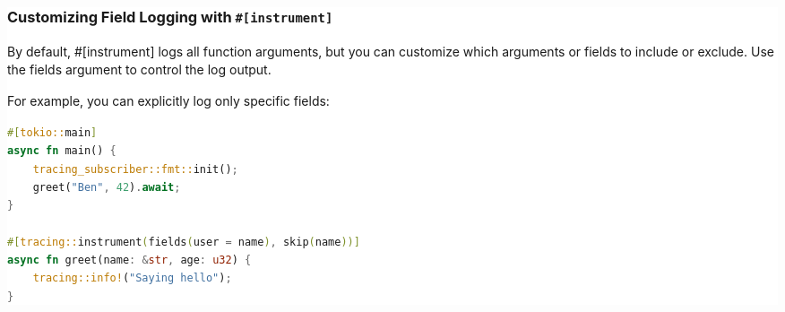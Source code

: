 ### Customizing Field Logging with `#[instrument]`

By default, #[instrument] logs all function arguments,
but you can customize which arguments or fields to include or exclude.
Use the fields argument to control the log output.

For example, you can explicitly log only specific fields:

```rust
#[tokio::main]
async fn main() {
    tracing_subscriber::fmt::init();
    greet("Ben", 42).await;
}

#[tracing::instrument(fields(user = name), skip(name))]
async fn greet(name: &str, age: u32) {
    tracing::info!("Saying hello");
}
```


[`log::debug!`]: https://docs.rs/log/*/log/macro.debug.html
[`std::fmt`]: https://doc.rust-lang.org/std/fmt/
[`log::error!`]: https://docs.rs/log/*/log/macro.error.html
[`Builder::target`]: https://docs.rs/env_logger/*/env_logger/struct.Builder.html#method.target
[`Target::Stdout`]: https://docs.rs/env_logger/*/env_logger/fmt/enum.Target.html
[`log::Log`]: https://docs.rs/log/*/log/trait.Log.html
[`log::set_logger`]: https://docs.rs/log/*/log/fn.set_logger.html
[`log::LevelFilter`]: https://docs.rs/log/*/log/enum.LevelFilter.html
[`syslog::Facility`]: https://docs.rs/syslog/*/syslog/enum.Facility.html
[`syslog::init`]: https://docs.rs/syslog/*/syslog/fn.init.html
[UNIX syslog]: https://www.gnu.org/software/libc/manual/html_node/Overview-of-Syslog.html
[`log::Level`]: https://docs.rs/log/*/log/enum.Level.html
[`RUST_LOG`]: https://docs.rs/env_logger/*/env_logger/#enabling-logging
[`Builder`]: https://docs.rs/env_logger/*/env_logger/struct.Builder.html
[`Builder::from_env`]: https://docs.rs/env_logger/*/env_logger/struct.Builder.html#method.from_env
[`Builder::init`]: https://docs.rs/env_logger/*/env_logger/struct.Builder.html#method.init
[`RUST_LOG`]: https://docs.rs/env_logger/*/env_logger/#enabling-logging
[`DateTime::format`]: https://docs.rs/chrono/*/chrono/struct.DateTime.html#method.format
[`DateTime`]: https://docs.rs/chrono/*/chrono/datetime/struct.DateTime.html
[`Local::now`]: https://docs.rs/chrono/*/chrono/offset/struct.Local.html#method.now
[`Builder`]: https://docs.rs/env_logger/*/env_logger/struct.Builder.html
[`Builder::format`]: https://docs.rs/env_logger/*/env_logger/struct.Builder.html#method.format
[`Record::args`]: https://docs.rs/log/*/log/struct.Record.html#method.args
[`Record::level`]: https://docs.rs/log/*/log/struct.Record.html#method.level
[`strftime::specifiers`]: https://docs.rs/chrono/*/chrono/format/strftime/index.html#specifiers
[`log4rs::append::file::FileAppender`]: https://docs.rs/log4rs/*/log4rs/append/file/struct.FileAppender.html
[`log4rs::config::Config`]: https://docs.rs/log4rs/*/log4rs/config/struct.Config.html
[`log4rs::encode::pattern`]: https://docs.rs/log4rs/*/log4rs/encode/pattern/index.html
[`log::LevelFilter`]: https://docs.rs/log/*/log/enum.LevelFilter.html